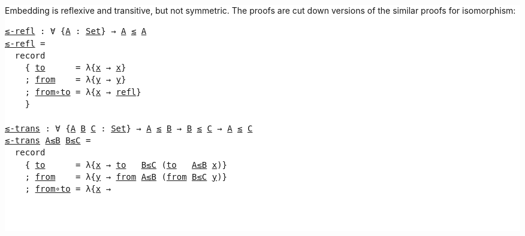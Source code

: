Embedding is reflexive and transitive, but not symmetric.  The proofs
are cut down versions of the similar proofs for isomorphism:
<pre class="Agda"><a id="≲-refl"></a><a id="9681" href="plfa.part1.Isomorphism.html#9681" class="Function">≲-refl</a> <a id="9688" class="Symbol">:</a> <a id="9690" class="Symbol">∀</a> <a id="9692" class="Symbol">{</a><a id="9693" href="plfa.part1.Isomorphism.html#9693" class="Bound">A</a> <a id="9695" class="Symbol">:</a> <a id="9697" href="Agda.Primitive.html#388" class="Primitive">Set</a><a id="9700" class="Symbol">}</a> <a id="9702" class="Symbol">→</a> <a id="9704" href="plfa.part1.Isomorphism.html#9693" class="Bound">A</a> <a id="9706" href="plfa.part1.Isomorphism.html#9238" class="Record Operator">≲</a> <a id="9708" href="plfa.part1.Isomorphism.html#9693" class="Bound">A</a>
<a id="9710" href="plfa.part1.Isomorphism.html#9681" class="Function">≲-refl</a> <a id="9717" class="Symbol">=</a>
  <a id="9721" class="Keyword">record</a>
    <a id="9732" class="Symbol">{</a> <a id="9734" href="plfa.part1.Isomorphism.html#9278" class="Field">to</a>      <a id="9742" class="Symbol">=</a> <a id="9744" class="Symbol">λ{</a><a id="9746" href="plfa.part1.Isomorphism.html#9746" class="Bound">x</a> <a id="9748" class="Symbol">→</a> <a id="9750" href="plfa.part1.Isomorphism.html#9746" class="Bound">x</a><a id="9751" class="Symbol">}</a>
    <a id="9757" class="Symbol">;</a> <a id="9759" href="plfa.part1.Isomorphism.html#9298" class="Field">from</a>    <a id="9767" class="Symbol">=</a> <a id="9769" class="Symbol">λ{</a><a id="9771" href="plfa.part1.Isomorphism.html#9771" class="Bound">y</a> <a id="9773" class="Symbol">→</a> <a id="9775" href="plfa.part1.Isomorphism.html#9771" class="Bound">y</a><a id="9776" class="Symbol">}</a>
    <a id="9782" class="Symbol">;</a> <a id="9784" href="plfa.part1.Isomorphism.html#9318" class="Field">from∘to</a> <a id="9792" class="Symbol">=</a> <a id="9794" class="Symbol">λ{</a><a id="9796" href="plfa.part1.Isomorphism.html#9796" class="Bound">x</a> <a id="9798" class="Symbol">→</a> <a id="9800" href="Agda.Builtin.Equality.html#207" class="InductiveConstructor">refl</a><a id="9804" class="Symbol">}</a>
    <a id="9810" class="Symbol">}</a>

<a id="≲-trans"></a><a id="9813" href="plfa.part1.Isomorphism.html#9813" class="Function">≲-trans</a> <a id="9821" class="Symbol">:</a> <a id="9823" class="Symbol">∀</a> <a id="9825" class="Symbol">{</a><a id="9826" href="plfa.part1.Isomorphism.html#9826" class="Bound">A</a> <a id="9828" href="plfa.part1.Isomorphism.html#9828" class="Bound">B</a> <a id="9830" href="plfa.part1.Isomorphism.html#9830" class="Bound">C</a> <a id="9832" class="Symbol">:</a> <a id="9834" href="Agda.Primitive.html#388" class="Primitive">Set</a><a id="9837" class="Symbol">}</a> <a id="9839" class="Symbol">→</a> <a id="9841" href="plfa.part1.Isomorphism.html#9826" class="Bound">A</a> <a id="9843" href="plfa.part1.Isomorphism.html#9238" class="Record Operator">≲</a> <a id="9845" href="plfa.part1.Isomorphism.html#9828" class="Bound">B</a> <a id="9847" class="Symbol">→</a> <a id="9849" href="plfa.part1.Isomorphism.html#9828" class="Bound">B</a> <a id="9851" href="plfa.part1.Isomorphism.html#9238" class="Record Operator">≲</a> <a id="9853" href="plfa.part1.Isomorphism.html#9830" class="Bound">C</a> <a id="9855" class="Symbol">→</a> <a id="9857" href="plfa.part1.Isomorphism.html#9826" class="Bound">A</a> <a id="9859" href="plfa.part1.Isomorphism.html#9238" class="Record Operator">≲</a> <a id="9861" href="plfa.part1.Isomorphism.html#9830" class="Bound">C</a>
<a id="9863" href="plfa.part1.Isomorphism.html#9813" class="Function">≲-trans</a> <a id="9871" href="plfa.part1.Isomorphism.html#9871" class="Bound">A≲B</a> <a id="9875" href="plfa.part1.Isomorphism.html#9875" class="Bound">B≲C</a> <a id="9879" class="Symbol">=</a>
  <a id="9883" class="Keyword">record</a>
    <a id="9894" class="Symbol">{</a> <a id="9896" href="plfa.part1.Isomorphism.html#9278" class="Field">to</a>      <a id="9904" class="Symbol">=</a> <a id="9906" class="Symbol">λ{</a><a id="9908" href="plfa.part1.Isomorphism.html#9908" class="Bound">x</a> <a id="9910" class="Symbol">→</a> <a id="9912" href="plfa.part1.Isomorphism.html#9278" class="Field">to</a>   <a id="9917" href="plfa.part1.Isomorphism.html#9875" class="Bound">B≲C</a> <a id="9921" class="Symbol">(</a><a id="9922" href="plfa.part1.Isomorphism.html#9278" class="Field">to</a>   <a id="9927" href="plfa.part1.Isomorphism.html#9871" class="Bound">A≲B</a> <a id="9931" href="plfa.part1.Isomorphism.html#9908" class="Bound">x</a><a id="9932" class="Symbol">)}</a>
    <a id="9939" class="Symbol">;</a> <a id="9941" href="plfa.part1.Isomorphism.html#9298" class="Field">from</a>    <a id="9949" class="Symbol">=</a> <a id="9951" class="Symbol">λ{</a><a id="9953" href="plfa.part1.Isomorphism.html#9953" class="Bound">y</a> <a id="9955" class="Symbol">→</a> <a id="9957" href="plfa.part1.Isomorphism.html#9298" class="Field">from</a> <a id="9962" href="plfa.part1.Isomorphism.html#9871" class="Bound">A≲B</a> <a id="9966" class="Symbol">(</a><a id="9967" href="plfa.part1.Isomorphism.html#9298" class="Field">from</a> <a id="9972" href="plfa.part1.Isomorphism.html#9875" class="Bound">B≲C</a> <a id="9976" href="plfa.part1.Isomorphism.html#9953" class="Bound">y</a><a id="9977" class="Symbol">)}</a>
    <a id="9984" class="Symbol">;</a> <a id="9986" href="plfa.part1.Isomorphism.html#9318" class="Field">from∘to</a> <a id="9994" class="Symbol">=</a> <a id="9996" class="Symbol">λ{</a><a id="9998" href="plfa.part1.Isomorphism.html#9998" class="Bound">x</a> <a id="10000" class="Symbol">→</a>